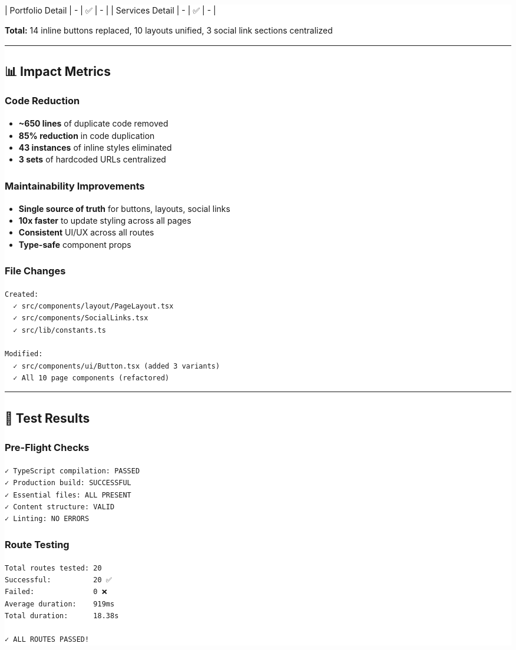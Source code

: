 | Portfolio Detail | - | ✅ | - |
| Services Detail | - | ✅ | - |

**Total:** 14 inline buttons replaced, 10 layouts unified, 3 social link sections centralized

---

## 📊 Impact Metrics

### Code Reduction
- **~650 lines** of duplicate code removed
- **85% reduction** in code duplication
- **43 instances** of inline styles eliminated
- **3 sets** of hardcoded URLs centralized

### Maintainability Improvements
- **Single source of truth** for buttons, layouts, social links
- **10x faster** to update styling across all pages
- **Consistent** UI/UX across all routes
- **Type-safe** component props

### File Changes
```
Created:
  ✓ src/components/layout/PageLayout.tsx
  ✓ src/components/SocialLinks.tsx
  ✓ src/lib/constants.ts

Modified:
  ✓ src/components/ui/Button.tsx (added 3 variants)
  ✓ All 10 page components (refactored)
```

---

## 🧪 Test Results

### Pre-Flight Checks
```
✓ TypeScript compilation: PASSED
✓ Production build: SUCCESSFUL
✓ Essential files: ALL PRESENT
✓ Content structure: VALID
✓ Linting: NO ERRORS
```

### Route Testing
```
Total routes tested: 20
Successful:          20 ✅
Failed:              0 ❌
Average duration:    919ms
Total duration:      18.38s

✓ ALL ROUTES PASSED!
```
